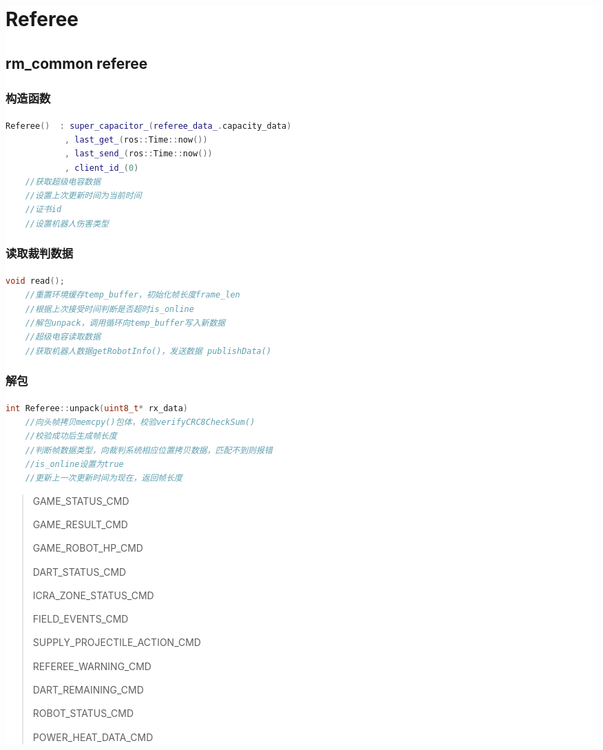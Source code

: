 # Referee



## rm_common referee

### 构造函数

```c++
Referee()  : super_capacitor_(referee_data_.capacity_data)
    		, last_get_(ros::Time::now())
    		, last_send_(ros::Time::now())
    		, client_id_(0)
    //获取超级电容数据
    //设置上次更新时间为当前时间
    //证书id
    //设置机器人伤害类型
```



### 读取裁判数据

```c++
void read();
	//重置环境缓存temp_buffer，初始化帧长度frame_len	
	//根据上次接受时间判断是否超时is_online
	//解包unpack，调用循环向temp_buffer写入新数据
	//超级电容读取数据
	//获取机器人数据getRobotInfo()，发送数据 publishData()
```



### 解包

```c++
int Referee::unpack(uint8_t* rx_data)
    //向头帧拷贝memcpy()包体，校验verifyCRC8CheckSum()
    //校验成功后生成帧长度
    //判断帧数据类型，向裁判系统相应位置拷贝数据，匹配不到则报错
    //is_online设置为true
    //更新上一次更新时间为现在，返回帧长度
```

> GAME_STATUS_CMD
>
> GAME_RESULT_CMD
>
> GAME_ROBOT_HP_CMD
>
> DART_STATUS_CMD
>
> ICRA_ZONE_STATUS_CMD
>
> FIELD_EVENTS_CMD
>
> SUPPLY_PROJECTILE_ACTION_CMD
>
> REFEREE_WARNING_CMD
>
> DART_REMAINING_CMD
>
> ROBOT_STATUS_CMD
>
> POWER_HEAT_DATA_CMD